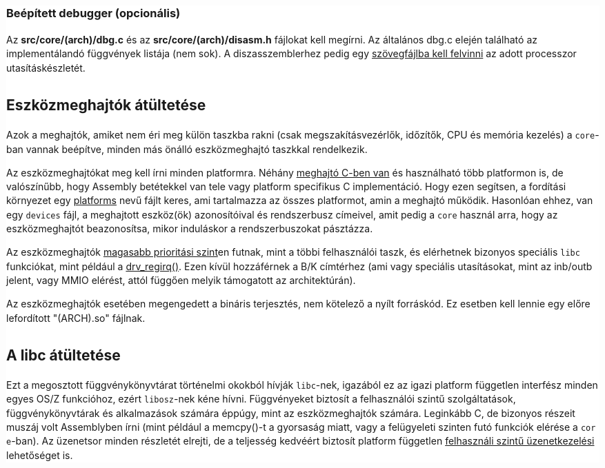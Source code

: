 ### Beépített debugger (opcionális)

Az __src/core/(arch)/dbg.c__ és az __src/core/(arch)/disasm.h__ fájlokat kell megírni. Az általános dbg.c elején található
az implementálandó függvények listája (nem sok). A diszasszemblerhez pedig egy
[szövegfájlba kell felvinni](https://gitlab.com/bztsrc/udisasm) az adott processzor utasításkészletét.

Eszközmeghajtók átültetése
--------------------------

Azok a meghajtók, amiket nem éri meg külön taszkba rakni (csak megszakításvezérlők, időzítők, CPU és memória kezelés) a
`core`-ban vannak beépítve, minden más önálló eszközmeghajtó taszkkal rendelkezik.

Az eszközmeghajtókat meg kell írni minden platformra. Néhány [meghajtó C-ben van](https://gitlab.com/bztsrc/osz/blob/master/docs/howto3-driver.md)
és használható több platformon is, de valószínűbb, hogy Assembly betétekkel van tele vagy platform specifikus C implementáció. Hogy
ezen segítsen, a fordítási környezet egy [platforms](https://gitlab.com/bztsrc/osz/blob/master/docs/drivers.md) nevű fájlt keres,
ami tartalmazza az összes platformot, amin a meghajtó működik. Hasonlóan ehhez, van egy `devices` fájl, a meghajtott eszköz(ök)
azonosítóival és rendszerbusz címeivel, amit pedig a `core` használ arra, hogy az eszközmeghajtót beazonosítsa, mikor induláskor
a rendszerbuszokat pásztázza.

Az eszközmeghajtók [magasabb prioritási szint](https://gitlab.com/bztsrc/osz/blob/master/docs/scheduler.md)en futnak, mint a többi
felhasználói taszk, és elérhetnek bizonyos speciális `libc` funkciókat, mint például a
[drv_regirq()](https://gitlab.com/bztsrc/osz/blob/master/src/drivers/include/driver.h). Ezen kívül hozzáférnek a B/K címtérhez
(ami vagy speciális utasításokat, mint az inb/outb jelent, vagy MMIO elérést, attól függően melyik támogatott az architektúrán).

Az eszközmeghajtók esetében megengedett a bináris terjesztés, nem kötelező a nyílt forráskód. Ez esetben kell lennie egy
előre lefordított "(ARCH).so" fájlnak.

A libc átültetése
-----------------

Ezt a megosztott függvénykönyvtárat történelmi okokból hívják `libc`-nek, igazából ez az igazi platform független interfész
minden egyes OS/Z funkcióhoz, ezért `libosz`-nek kéne hívni. Függvényeket biztosít a felhasználói szintű szolgáltatások,
függvénykönyvtárak és alkalmazások számára éppúgy, mint az eszközmeghajtók számára. Leginkább C, de bizonyos részeit muszáj volt
Assemblyben írni (mint például a memcpy()-t a gyorsaság miatt, vagy a felügyeleti szinten futó funkciók elérése a `core`-ban).
Az üzenetsor minden részletét elrejti, de a teljesség kedvéért biztosít platform független [felhasználi szintű üzenetkezelési](https://gitlab.com/bztsrc/osz/blob/master/docs/messages.md#low-level-user-library-aka-syscalls) lehetőséget is.
